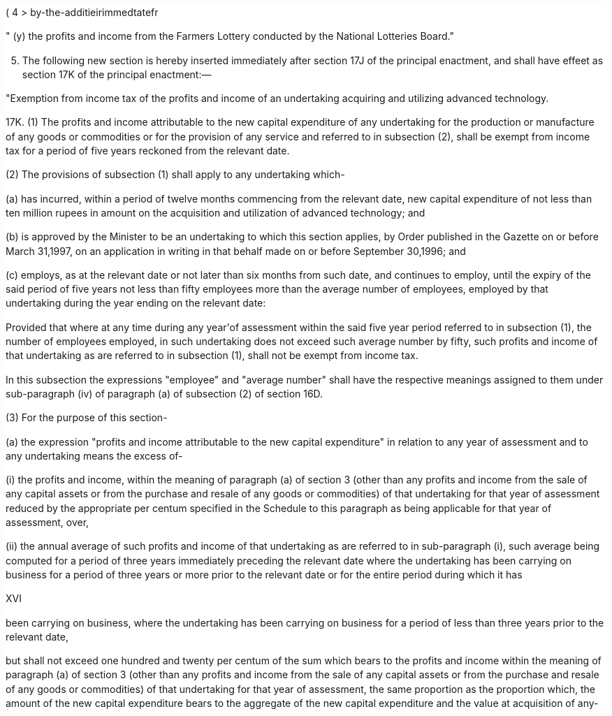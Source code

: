 ( 4 > by-the-additieirimmedtatefr

" (y) the profits and income from the Farmers Lottery conducted by the National Lotteries Board."

5. The following new section is hereby inserted immediately after section 17J of the principal enactment, and shall have effeet as section 17K of the principal enactment:—

"Exemption from income tax of the profits and income of an undertaking acquiring and utilizing advanced technology.

17K. (1) The profits and income attributable to the new capital expenditure of any undertak­ing for the production or manufacture of any goods or commodities or for the provision of any service and referred to in subsection (2), shall be exempt from income tax for a period of five years reckoned from the relevant date.

(2) The provisions of subsection (1) shall apply to any undertaking which-

(a) has incurred, within a period of twelve months commencing from the relevant date, new capital expenditure of not less than ten million rupees in amount on the acquisition and utilization of advanced technology; and

(b) is approved by the Minister to be an undertaking to which this section applies, by Order published in the Gazette on or before March 31,1997, on an applica­tion in writing in that behalf made on or before September 30,1996; and

(c) employs, as at the relevant date or not later than six months from such date, and continues to employ, until the expiry of the said period of five years not less than fifty employees more than the average number of employees, em­ployed by that undertaking during the year ending on the relevant date:

Provided that where at any time during any year'of assessment within the said five year period referred to in subsection (1), the number of employees employed, in such undertaking does not exceed such average number by fifty, such profits and income of that undertaking as are referred to in subsection (1), shall not be exempt from income tax.

In this subsection the expressions "employee" and "average number" shall have the respective meanings assigned to them under sub-paragraph (iv) of paragraph (a) of subsection (2) of section 16D.

(3) For the purpose of this section-

(a) the expression "profits and income attributable to the new capital expenditure" in relation to any year of assessment and to any undertaking means the excess of-

(i) the profits and income, within the meaning of paragraph (a) of section 3 (other than any profits and income from the sale of any capital assets or from the purchase and resale of any goods or commodities) of that un­dertaking for that year of assessment reduced by the appropriate per centum specified in the Schedule to this paragraph as being applicable for that year of assessment, over,

(ii) the annual average of such profits and income of that undertaking as are referred to in sub-paragraph (i), such average being computed for a pe­riod of three years immediately preceding the relevant date where the undertaking has been carrying on business for a period of three years or more prior to the relevant date or for the entire period during which it has

XVI

been carrying on business, where the undertaking has been carrying on business for a period of less than three years prior to the relevant date,

but shall not exceed one hundred and twenty per centum of the sum which bears to the profits and income within the meaning of paragraph (a) of section 3 (other than any profits and income from the sale of any capital assets or from the purchase and resale of any goods or commodities) of that undertaking for that year of assessment, the same proportion as the proportion which, the amount of the new capital ex­penditure bears to the aggregate of the new capital expenditure and the value at acquisition of any-
